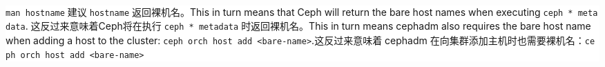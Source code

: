 `man hostname` 建议 `hostname` 返回裸机名。This in turn means that Ceph will return the bare host names when executing `ceph * metadata`. 这反过来意味着Ceph将在执行  `ceph * metadata` 时返回裸机名。This in turn means cephadm also requires the bare host name when adding a host to the cluster: `ceph orch host add <bare-name>`.这反过来意味着 cephadm 在向集群添加主机时也需要裸机名：`ceph orch host add <bare-name>`